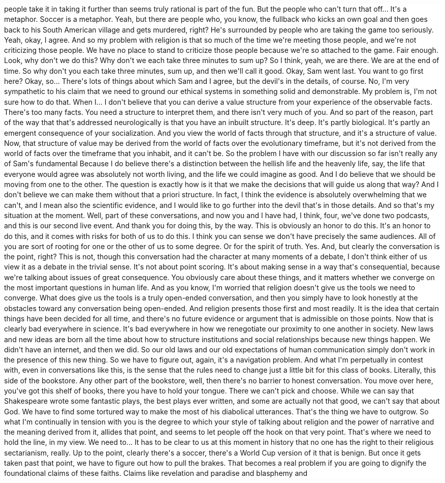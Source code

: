 people take it in taking it further than seems truly rational is part of the fun. But the people who can't turn that off... It's a metaphor. Soccer is a metaphor. Yeah, but there are people who, you know, the fullback who kicks an own goal and then goes back to his South American village and gets murdered, right? He's surrounded by people who are taking the game too seriously. Yeah, okay, I agree. And so my problem with religion is that so much of the time we're meeting those people, and we're not criticizing those people. We have no place to stand to criticize those people because we're so attached to the game. Fair enough. Look, why don't we do this? Why don't we each take three minutes to sum up? So I think, yeah, we are there. We are at the end of time. So why don't you each take three minutes, sum up, and then we'll call it good. Okay, Sam went last. You want to go first here? Okay, so... There's lots of things about which Sam and I agree, but the devil's in the details, of course. No, I'm very sympathetic to his claim that we need to ground our ethical systems in something solid and demonstrable. My problem is, I'm not sure how to do that. When I... I don't believe that you can derive a value structure from your experience of the observable facts. There's too many facts. You need a structure to interpret them, and there isn't very much of you. And so part of the reason, part of the way that that's addressed neurologically is that you have an inbuilt structure. It's deep. It's partly biological. It's partly an emergent consequence of your socialization. And you view the world of facts through that structure, and it's a structure of value. Now, that structure of value may be derived from the world of facts over the evolutionary timeframe, but it's not derived from the world of facts over the timeframe that you inhabit, and it can't be. So the problem I have with our discussion so far isn't really any of Sam's fundamental Because I do believe there's a distinction between the hellish life and the heavenly life, say, the life that everyone would agree was absolutely not worth living, and the life we could imagine as good. And I do believe that we should be moving from one to the other. The question is exactly how is it that we make the decisions that will guide us along that way? And I don't believe we can make them without that a priori structure. In fact, I think the evidence is absolutely overwhelming that we can't, and I mean also the scientific evidence, and I would like to go further into the devil that's in those details. And so that's my situation at the moment. Well, part of these conversations, and now you and I have had, I think, four, we've done two podcasts, and this is our second live event. And thank you for doing this, by the way. This is obviously an honor to do this. It's an honor to do this, and it comes with risks for both of us to do this. I think you can sense we don't have precisely the same audiences. All of you are sort of rooting for one or the other of us to some degree. Or for the spirit of truth. Yes. And, but clearly the conversation is the point, right? This is not, though this conversation had the character at many moments of a debate, I don't think either of us view it as a debate in the trivial sense. It's not about point scoring. It's about making sense in a way that's consequential, because we're talking about issues of great consequence. You obviously care about these things, and it matters whether we converge on the most important questions in human life. And as you know, I'm worried that religion doesn't give us the tools we need to converge. What does give us the tools is a truly open-ended conversation, and then you simply have to look honestly at the obstacles toward any conversation being open-ended. And religion presents those first and most readily. It is the idea that certain things have been decided for all time, and there's no future evidence or argument that is admissible on those points. Now that is clearly bad everywhere in science. It's bad everywhere in how we renegotiate our proximity to one another in society. New laws and new ideas are born all the time about how to structure institutions and social relationships because new things happen. We didn't have an internet, and then we did. So our old laws and our old expectations of human communication simply don't work in the presence of this new thing. So we have to figure out, again, it's a navigation problem. And what I'm perpetually in contest with, even in conversations like this, is the sense that the rules need to change just a little bit for this class of books. Literally, this side of the bookstore. Any other part of the bookstore, well, then there's no barrier to honest conversation. You move over here, you've got this shelf of books, there you have to hold your tongue. There we can't pick and choose. While we can say that Shakespeare wrote some fantastic plays, the best plays ever written, and some are actually not that good, we can't say that about God. We have to find some tortured way to make the most of his diabolical utterances. That's the thing we have to outgrow. So what I'm continually in tension with you is the degree to which your style of talking about religion and the power of narrative and the meaning derived from it, allides that point, and seems to let people off the hook on that very point. That's where we need to hold the line, in my view. We need to... It has to be clear to us at this moment in history that no one has the right to their religious sectarianism, really. Up to the point, clearly there's a soccer, there's a World Cup version of it that is benign. But once it gets taken past that point, we have to figure out how to pull the brakes. That becomes a real problem if you are going to dignify the foundational claims of these faiths. Claims like revelation and paradise and blasphemy and